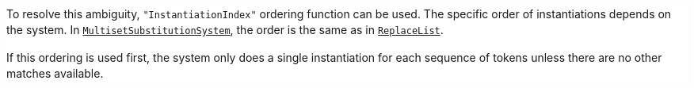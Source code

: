 To resolve this ambiguity, `"InstantiationIndex"` ordering function can be used. The specific order of instantiations
depends on the system. In [`MultisetSubstitutionSystem`](/Documentation/Systems/MultisetSubstitutionSystem.md), the
order is the same as in [`ReplaceList`](https://reference.wolfram.com/language/ref/ReplaceList.html).

If this ordering is used first, the system only does a single instantiation for each sequence of tokens unless there are
no other matches available.

